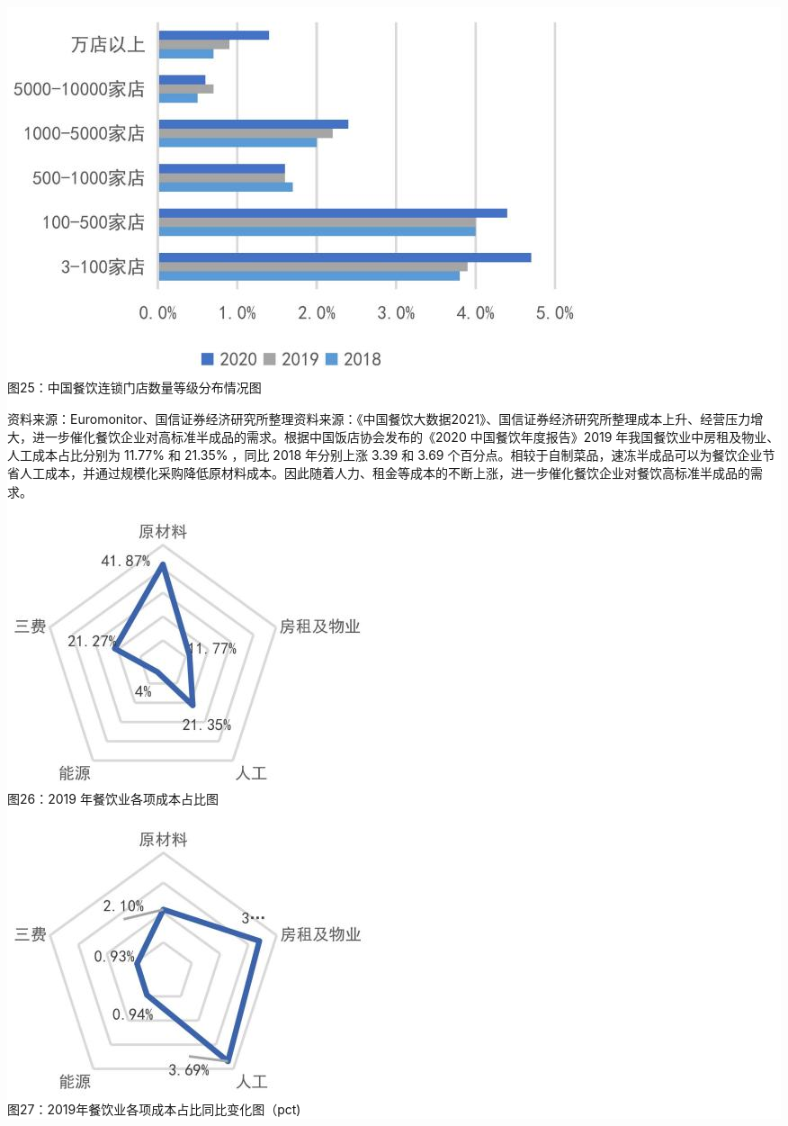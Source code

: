 ![](images/f46e78db7ce569927c60af4948ec1b2826998d96c43aac21fbd3eff0726c3c18.jpg)  
图25：中国餐饮连锁门店数量等级分布情况图

资料来源：Euromonitor、国信证券经济研究所整理资料来源：《中国餐饮大数据2021》、国信证券经济研究所整理成本上升、经营压力增大，进一步催化餐饮企业对高标准半成品的需求。根据中国饭店协会发布的《2020 中国餐饮年度报告》2019 年我国餐饮业中房租及物业、人工成本占比分别为 $1 1 . 7 7 \%$ 和 $2 1 . 3 5 \%$ ，同比 2018 年分别上涨 3.39 和 3.69 个百分点。相较于自制菜品，速冻半成品可以为餐饮企业节省人工成本，并通过规模化采购降低原材料成本。因此随着人力、租金等成本的不断上涨，进一步催化餐饮企业对餐饮高标准半成品的需求。

![](images/8a82dfa92e3ec5442c90a9d312e0dacc05d94f681773f4b179f6bae34008ccc9.jpg)  
图26：2019 年餐饮业各项成本占比图

![](images/6c08fb93b3604ff8bf24985729d323431d7b5f165c91d57e202d9e2738b9d111.jpg)  
图27：2019年餐饮业各项成本占比同比变化图（pct)
